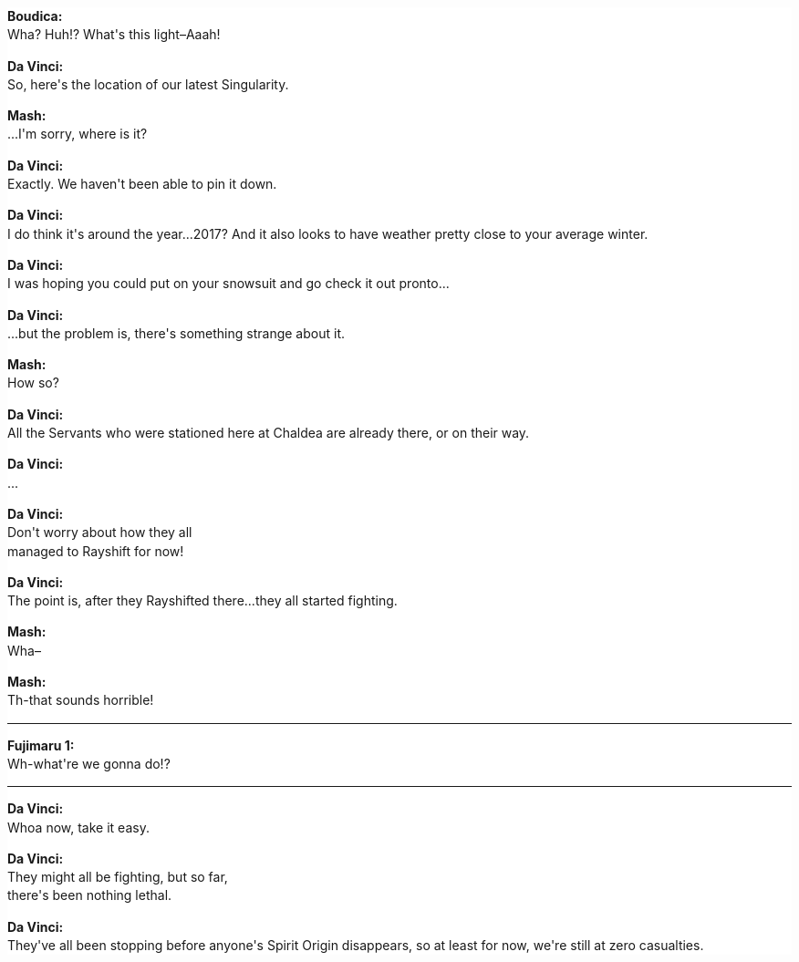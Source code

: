 **Boudica:**   
Wha? Huh!? What's this light&ndash;Aaah!  
  
**Da Vinci:**   
So, here's the location of our latest Singularity.  
  
**Mash:**   
...I'm sorry, where is it?  
  
**Da Vinci:**   
Exactly. We haven't been able to pin it down.  
  
**Da Vinci:**   
I do think it's around the year...2017? And it also looks to have weather pretty close to your average winter.  
  
**Da Vinci:**   
I was hoping you could put on your snowsuit and go check it out pronto...  
  
**Da Vinci:**   
...but the problem is, there's something strange about it.  
  
**Mash:**   
How so?  
  
**Da Vinci:**   
All the Servants who were stationed here at Chaldea are already there, or on their way.  
  
**Da Vinci:**   
...  
  
**Da Vinci:**   
Don't worry about how they all  
managed to Rayshift for now!  
  
**Da Vinci:**   
The point is, after they Rayshifted there...they all started fighting.  
  
**Mash:**   
Wha&ndash;  
  
**Mash:**   
Th-that sounds horrible!  
  
---  
  
**Fujimaru 1:**   
Wh-what're we gonna do!?  
  
---  
  
**Da Vinci:**   
Whoa now, take it easy.  
  
**Da Vinci:**   
They might all be fighting, but so far,  
there's been nothing lethal.  
  
**Da Vinci:**   
They've all been stopping before anyone's Spirit Origin disappears, so at least for now, we're still at zero casualties.  
  